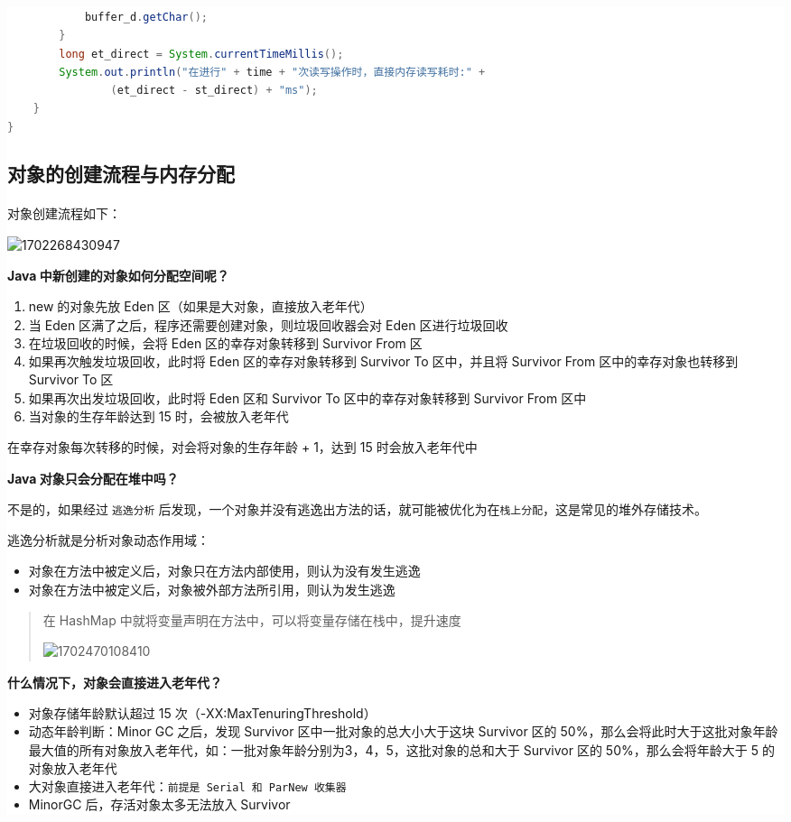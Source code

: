 ```java
            buffer_d.getChar();
        }
        long et_direct = System.currentTimeMillis();
        System.out.println("在进行" + time + "次读写操作时，直接内存读写耗时:" +
                (et_direct - st_direct) + "ms");
    }
}
```







## 对象的创建流程与内存分配

对象创建流程如下：

![1702268430947](https://11laile-note-img.oss-cn-beijing.aliyuncs.com/1702268430947.png)



**Java 中新创建的对象如何分配空间呢？**

1. new 的对象先放 Eden 区（如果是大对象，直接放入老年代）
2. 当 Eden 区满了之后，程序还需要创建对象，则垃圾回收器会对 Eden 区进行垃圾回收
3. 在垃圾回收的时候，会将 Eden 区的幸存对象转移到 Survivor From 区
4. 如果再次触发垃圾回收，此时将 Eden 区的幸存对象转移到 Survivor To 区中，并且将 Survivor From 区中的幸存对象也转移到 Survivor To 区
5. 如果再次出发垃圾回收，此时将 Eden 区和 Survivor To 区中的幸存对象转移到 Survivor From 区中
6. 当对象的生存年龄达到 15 时，会被放入老年代



在幸存对象每次转移的时候，对会将对象的生存年龄 + 1，达到 15 时会放入老年代中



**Java 对象只会分配在堆中吗？**

不是的，如果经过 `逃逸分析` 后发现，一个对象并没有逃逸出方法的话，就可能被优化为在`栈上分配`，这是常见的堆外存储技术。

逃逸分析就是分析对象动态作用域：

- 对象在方法中被定义后，对象只在方法内部使用，则认为没有发生逃逸
- 对象在方法中被定义后，对象被外部方法所引用，则认为发生逃逸




> 在 HashMap 中就将变量声明在方法中，可以将变量存储在栈中，提升速度
>
> ![1702470108410](https://11laile-note-img.oss-cn-beijing.aliyuncs.com/1702470108410.png)




**什么情况下，对象会直接进入老年代？**

- 对象存储年龄默认超过 15 次（-XX:MaxTenuringThreshold）
- 动态年龄判断：Minor GC 之后，发现 Survivor 区中一批对象的总大小大于这块 Survivor 区的 50%，那么会将此时大于这批对象年龄最大值的所有对象放入老年代，如：一批对象年龄分别为3，4，5，这批对象的总和大于 Survivor 区的 50%，那么会将年龄大于 5 的对象放入老年代
- 大对象直接进入老年代：`前提是 Serial 和 ParNew 收集器`
- MinorGC 后，存活对象太多无法放入 Survivor
